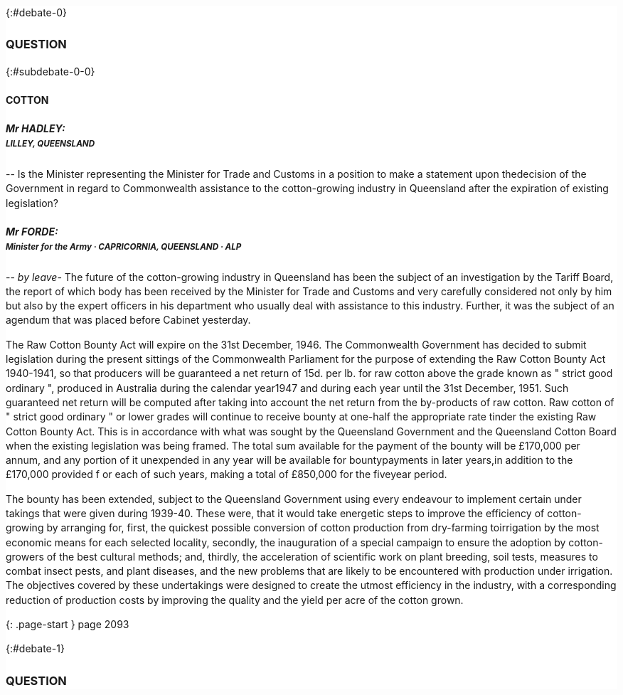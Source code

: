 {:#debate-0}
### QUESTION

{:#subdebate-0-0}
#### COTTON

##### Mr HADLEY:<br><small class="text-muted">LILLEY, QUEENSLAND</small>

-- Is the Minister representing the Minister for Trade and Customs in a position to make a statement upon thedecision of the Government in regard to Commonwealth assistance to the cotton-growing industry in Queensland after the expiration of existing legislation? 

##### Mr FORDE:<br><small class="text-muted">Minister for the Army &middot; CAPRICORNIA, QUEENSLAND &middot; ALP</small>

--  *by leave-*  The future of the cotton-growing industry in Queensland has been the subject of an investigation by the Tariff Board, the report of which body has been received by the Minister for Trade and Customs and very carefully considered not only by him but also by the expert officers in his department who usually deal with assistance to this industry. Further, it was the subject of an agendum that was placed before Cabinet yesterday. 

The Raw Cotton Bounty Act will expire on the 31st December, 1946. The Commonwealth Government has decided to submit legislation during the present sittings of the Commonwealth Parliament for the purpose of extending the Raw Cotton Bounty Act 1940-1941, so that producers will be guaranteed a net return of 15d. per lb. for raw cotton above the grade known as " strict good ordinary ", produced in Australia during the calendar year1947 and during each year until the 31st December, 1951. Such guaranteed net return will be computed after taking into account the net return from the by-products of raw cotton. Raw cotton of " strict good ordinary " or lower grades will continue to receive bounty at one-half the appropriate rate tinder the existing Raw Cotton Bounty Act. This is in accordance with what was sought by the Queensland Government and the Queensland Cotton Board when the existing legislation was being framed. The total sum available for the payment of the bounty will be £170,000 per annum, and any portion of it unexpended in any year will be available for bountypayments in later years,in addition to the £170,000 provided f or each of such years, making a total of £850,000 for the fiveyear period. 

The bounty has been extended, subject to the Queensland Government using every endeavour to implement certain under takings that were given during 1939-40. These were, that it would take energetic steps to improve the efficiency of cotton-growing by arranging for, first, the quickest possible conversion  of cotton production from dry-farming toirrigation by the most economic means for each selected locality, secondly, the inauguration of a special campaign to ensure the adoption by cotton-growers of the best cultural methods; and, thirdly, the acceleration of scientific work on plant breeding, soil tests, measures to combat insect pests, and plant diseases, and the new problems that are likely to be encountered with production under irrigation. The objectives covered by these undertakings were designed to create the utmost efficiency in the industry, with a corresponding reduction of production costs by improving the quality and the yield per acre of the cotton grown. 

{: .page-start }
page 2093

{:#debate-1}
### QUESTION
